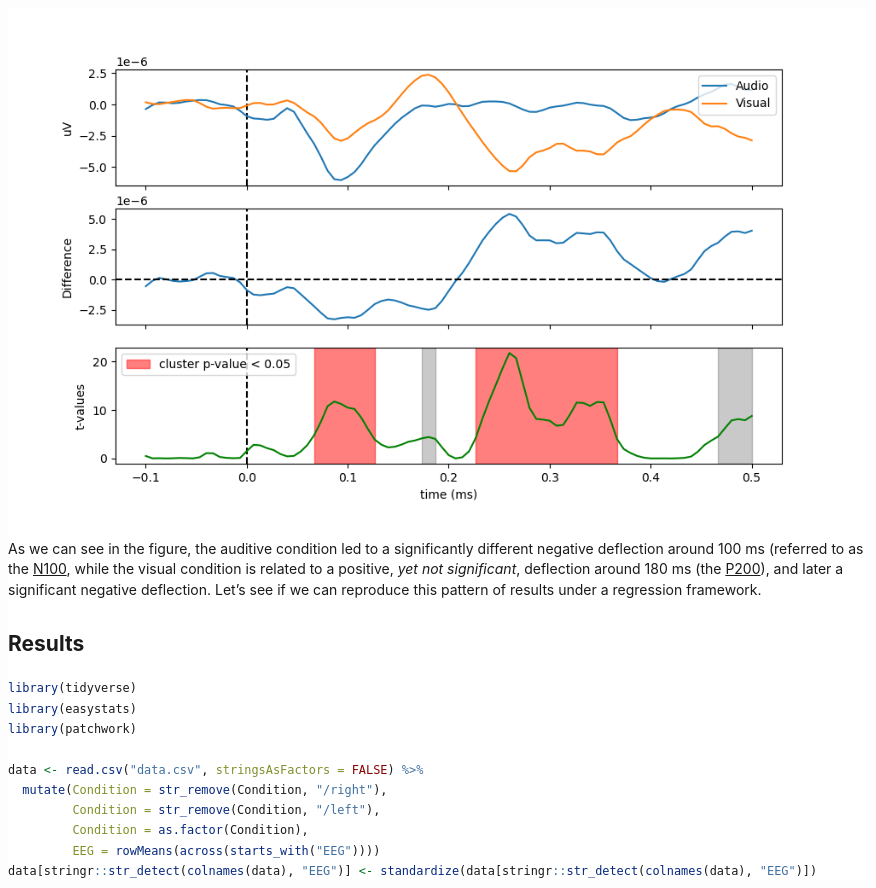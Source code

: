 ![fig2](../../studies/erp_gam/figures/fig2.png)

As we can see in the figure, the auditive condition led to a
significantly different negative deflection around 100 ms (referred to
as the [N100](https://en.wikipedia.org/wiki/N100), while the visual
condition is related to a positive, *yet not significant*, deflection
around 180 ms (the [P200](https://en.wikipedia.org/wiki/P200)), and
later a significant negative deflection. Let’s see if we can reproduce
this pattern of results under a regression framework.

## Results

``` r
library(tidyverse)
library(easystats)
library(patchwork)

data <- read.csv("data.csv", stringsAsFactors = FALSE) %>%
  mutate(Condition = str_remove(Condition, "/right"),
         Condition = str_remove(Condition, "/left"),
         Condition = as.factor(Condition),
         EEG = rowMeans(across(starts_with("EEG"))))
data[stringr::str_detect(colnames(data), "EEG")] <- standardize(data[stringr::str_detect(colnames(data), "EEG")])
```
